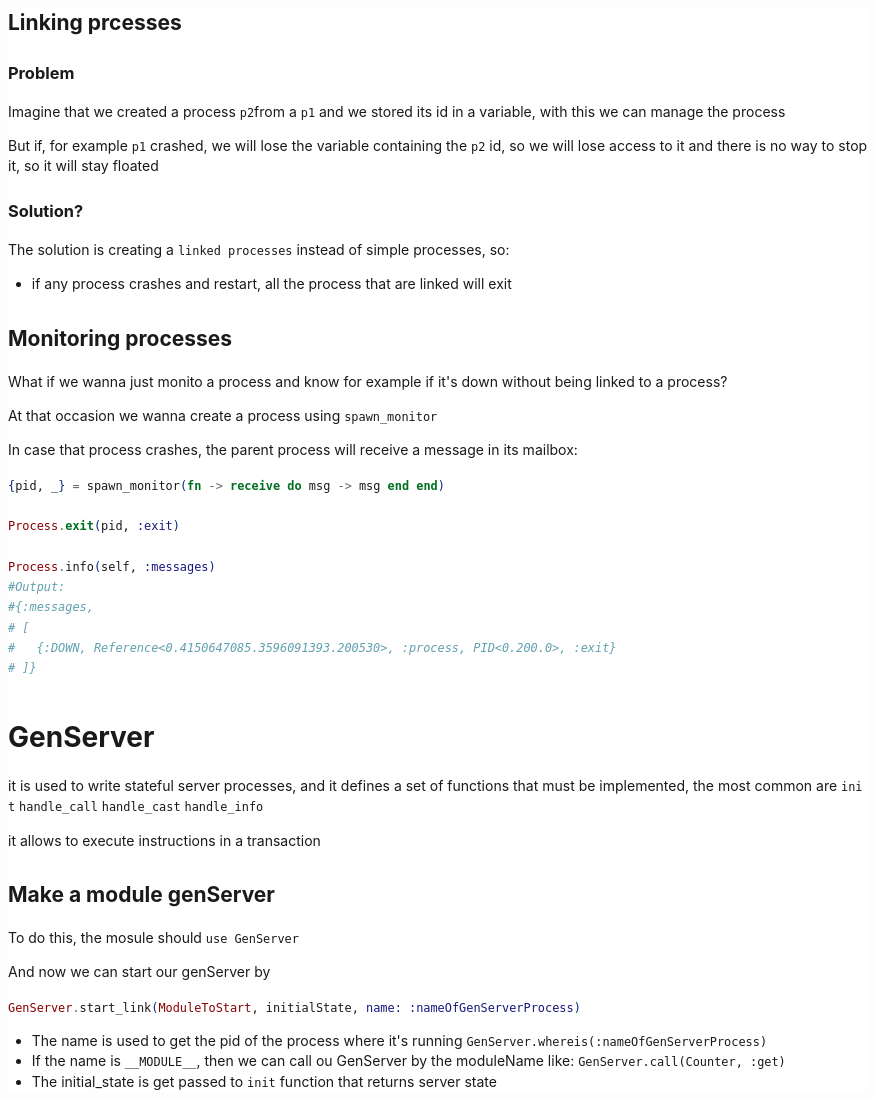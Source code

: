 ## Linking prcesses

### Problem
Imagine that we created a process `p2`from a `p1` and we stored its id in a variable, with this we can manage the process

But if, for example `p1` crashed, we will lose the variable containing the `p2` id, so we will lose access to it and there is no way to stop it, so it will stay floated

### Solution?
The solution is creating a `linked processes` instead of simple processes, so:
- if any process crashes and restart, all the process that are linked will exit

## Monitoring processes
What if we wanna just monito a process and know for example if it's down without being linked to a process?

At that occasion we wanna create a process using `spawn_monitor` 

In case that process crashes, the parent process will receive a message in its mailbox:

``` elixir
{pid, _} = spawn_monitor(fn -> receive do msg -> msg end end)

Process.exit(pid, :exit)                                     

Process.info(self, :messages)                                
#Output: 
#{:messages,
# [
#   {:DOWN, Reference<0.4150647085.3596091393.200530>, :process, PID<0.200.0>, :exit}
# ]}
```

# GenServer
it is used to write stateful server processes, and it defines a set of functions that must be implemented, the most common are `init` `handle_call` `handle_cast` `handle_info`

it allows to execute instructions in a transaction

## Make a module genServer

To do this, the mosule should `use GenServer`

And now we can start our genServer by

```elixir
GenServer.start_link(ModuleToStart, initialState, name: :nameOfGenServerProcess)
```

- The name is used to get the pid of the process where it's running `GenServer.whereis(:nameOfGenServerProcess)`
- If the name is `__MODULE__`, then we can call ou GenServer by the moduleName like: `GenServer.call(Counter, :get)`
- The initial_state is get passed to `init` function that returns server state
